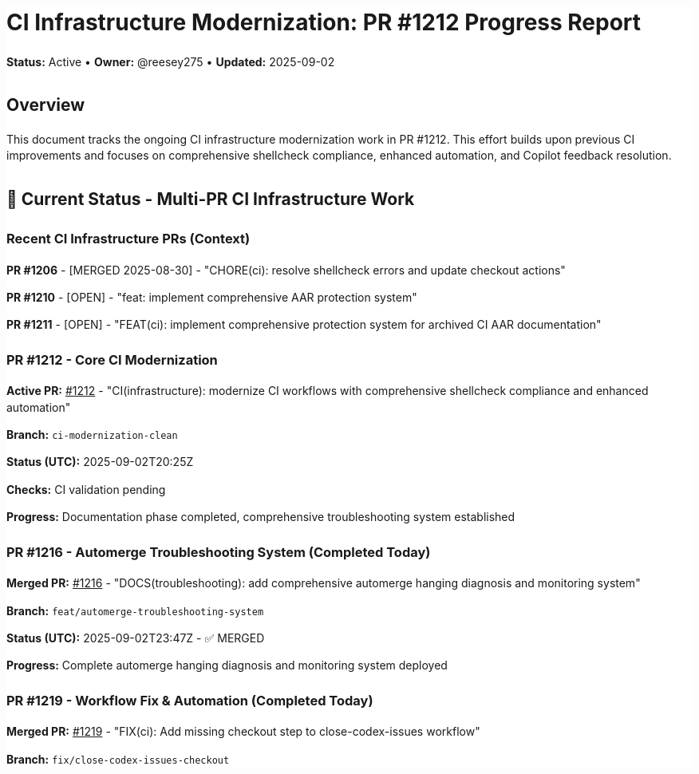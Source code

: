 # CI Infrastructure Modernization: PR #1212 Progress Report

**Status:** Active • **Owner:** @reesey275 • **Updated:** 2025-09-02

## Overview

This document tracks the ongoing CI infrastructure modernization work in PR #1212. This effort builds upon previous CI improvements and focuses on comprehensive shellcheck compliance, enhanced automation, and Copilot feedback resolution.

## 🚀 Current Status - Multi-PR CI Infrastructure Work

### Recent CI Infrastructure PRs (Context)

**PR #1206** - [MERGED 2025-08-30] - "CHORE(ci): resolve shellcheck errors and update checkout actions"

**PR #1210** - [OPEN] - "feat: implement comprehensive AAR protection system"

**PR #1211** - [OPEN] - "FEAT(ci): implement comprehensive protection system for archived CI AAR documentation"

### PR #1212 - Core CI Modernization

**Active PR:** [#1212](https://github.com/theangrygamershowproductions/DevOnboarder/pull/1212) - "CI(infrastructure): modernize CI workflows with comprehensive shellcheck compliance and enhanced automation"

**Branch:** `ci-modernization-clean`

**Status (UTC):** 2025-09-02T20:25Z

**Checks:** CI validation pending

**Progress:** Documentation phase completed, comprehensive troubleshooting system established

### PR #1216 - Automerge Troubleshooting System (Completed Today)

**Merged PR:** [#1216](https://github.com/theangrygamershowproductions/DevOnboarder/pull/1216) - "DOCS(troubleshooting): add comprehensive automerge hanging diagnosis and monitoring system"

**Branch:** `feat/automerge-troubleshooting-system`

**Status (UTC):** 2025-09-02T23:47Z - ✅ MERGED

**Progress:** Complete automerge hanging diagnosis and monitoring system deployed

### PR #1219 - Workflow Fix & Automation (Completed Today)

**Merged PR:** [#1219](https://github.com/theangrygamershowproductions/DevOnboarder/pull/1219) - "FIX(ci): Add missing checkout step to close-codex-issues workflow"

**Branch:** `fix/close-codex-issues-checkout`
